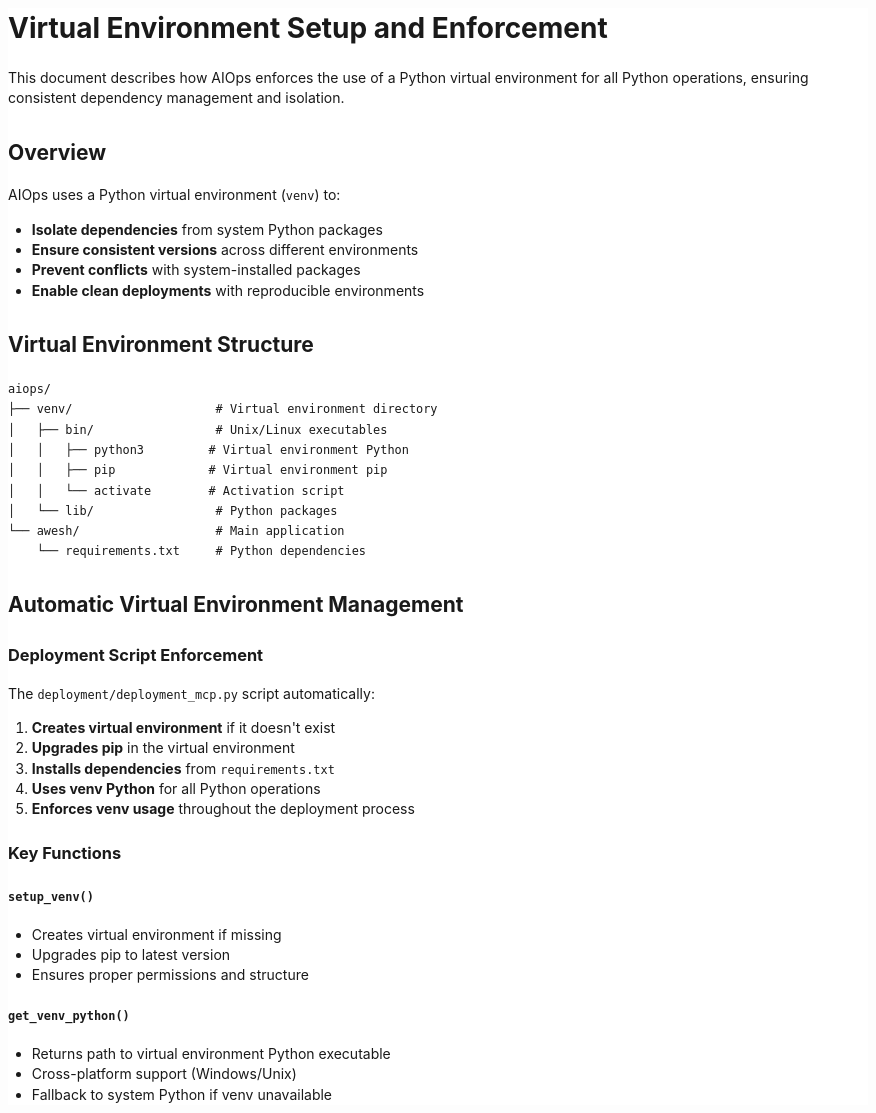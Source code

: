 # Virtual Environment Setup and Enforcement

This document describes how AIOps enforces the use of a Python virtual environment for all Python operations, ensuring consistent dependency management and isolation.

## Overview

AIOps uses a Python virtual environment (`venv`) to:
- **Isolate dependencies** from system Python packages
- **Ensure consistent versions** across different environments
- **Prevent conflicts** with system-installed packages
- **Enable clean deployments** with reproducible environments

## Virtual Environment Structure

```
aiops/
├── venv/                    # Virtual environment directory
│   ├── bin/                 # Unix/Linux executables
│   │   ├── python3         # Virtual environment Python
│   │   ├── pip             # Virtual environment pip
│   │   └── activate        # Activation script
│   └── lib/                 # Python packages
└── awesh/                   # Main application
    └── requirements.txt     # Python dependencies
```

## Automatic Virtual Environment Management

### Deployment Script Enforcement

The `deployment/deployment_mcp.py` script automatically:

1. **Creates virtual environment** if it doesn't exist
2. **Upgrades pip** in the virtual environment
3. **Installs dependencies** from `requirements.txt`
4. **Uses venv Python** for all Python operations
5. **Enforces venv usage** throughout the deployment process

### Key Functions

#### `setup_venv()`
- Creates virtual environment if missing
- Upgrades pip to latest version
- Ensures proper permissions and structure

#### `get_venv_python()`
- Returns path to virtual environment Python executable
- Cross-platform support (Windows/Unix)
- Fallback to system Python if venv unavailable

